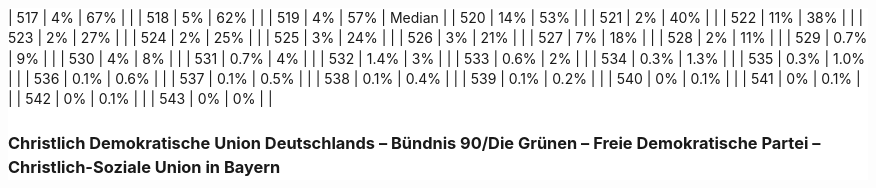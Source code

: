 | 517 | 4% | 67% |  |
| 518 | 5% | 62% |  |
| 519 | 4% | 57% | Median |
| 520 | 14% | 53% |  |
| 521 | 2% | 40% |  |
| 522 | 11% | 38% |  |
| 523 | 2% | 27% |  |
| 524 | 2% | 25% |  |
| 525 | 3% | 24% |  |
| 526 | 3% | 21% |  |
| 527 | 7% | 18% |  |
| 528 | 2% | 11% |  |
| 529 | 0.7% | 9% |  |
| 530 | 4% | 8% |  |
| 531 | 0.7% | 4% |  |
| 532 | 1.4% | 3% |  |
| 533 | 0.6% | 2% |  |
| 534 | 0.3% | 1.3% |  |
| 535 | 0.3% | 1.0% |  |
| 536 | 0.1% | 0.6% |  |
| 537 | 0.1% | 0.5% |  |
| 538 | 0.1% | 0.4% |  |
| 539 | 0.1% | 0.2% |  |
| 540 | 0% | 0.1% |  |
| 541 | 0% | 0.1% |  |
| 542 | 0% | 0.1% |  |
| 543 | 0% | 0% |  |

### Christlich Demokratische Union Deutschlands – Bündnis 90/Die Grünen – Freie Demokratische Partei – Christlich-Soziale Union in Bayern
